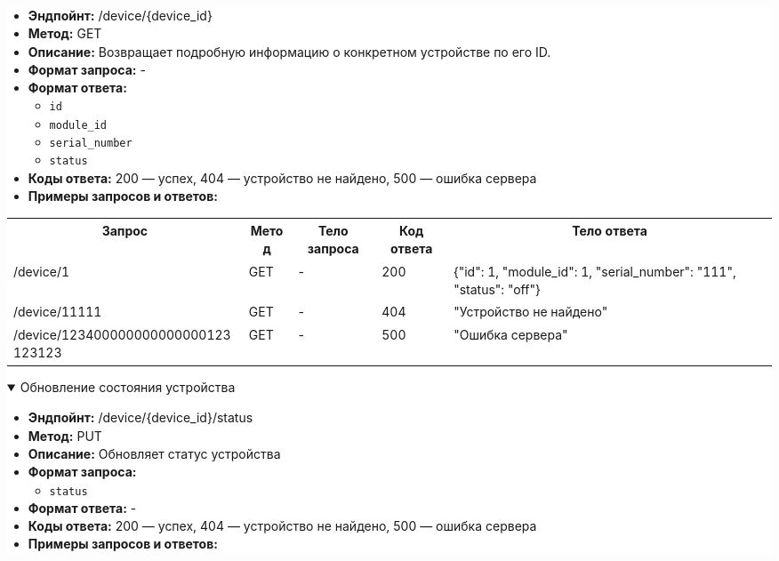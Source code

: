 * **Эндпойнт:** /device/{device_id}
* **Метод:** GET
* **Описание:** Возвращает подробную информацию о конкретном устройстве по его ID.
* **Формат запроса:** -
* **Формат ответа:**
    * `id`
    * `module_id`
    * `serial_number`
    * `status`
* **Коды ответа:** 200 — успех, 404 — устройство не найдено, 500 — ошибка сервера
* **Примеры запросов и ответов:**

<table>
  <tr>
    <th>Запрос</th>
    <th>Метод</th>
    <th>Тело запроса</th>
    <th>Код ответа</th>
    <th>Тело ответа</th>
  </tr>
  <tr>
    <td>/device/1</td>
    <td>GET</td>
    <td>-</td>
    <td>200</td>
    <td>{"id": 1, "module_id": 1, "serial_number": "111", "status": "off"}</td>
  </tr>
  <tr>
    <td>/device/11111</td>
    <td>GET</td>
    <td>-</td>
    <td>404</td>
    <td>"Устройство не найдено"</td>
  </tr>
  <tr>
    <td>/device/123400000000000000123123123</td>
    <td>GET</td>
    <td>-</td>
    <td>500</td>
    <td>"Ошибка сервера"</td>
  </tr>
</table>
</details>

<details open>
  <summary>
    Обновление состояния устройства
  </summary>

* **Эндпойнт:** /device/{device_id}/status
* **Метод:** PUT
* **Описание:** Обновляет статус устройства
* **Формат запроса:**
    * `status`
* **Формат ответа:** -
* **Коды ответа:** 200 — успех, 404 — устройство не найдено, 500 — ошибка сервера
* **Примеры запросов и ответов:**
